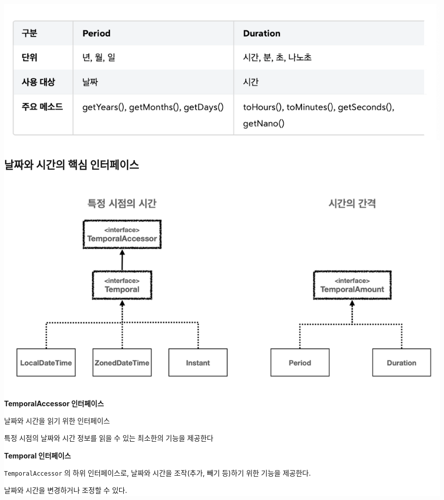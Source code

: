 ![Untitled](/assets/img/2024-07-06-java-mid1-2/Untitled%201.png)

## 날짜와 시간의 핵심 인터페이스

![Untitled](/assets/img/2024-07-06-java-mid1-2/Untitled%202.png)

**TemporalAccessor 인터페이스**

날짜와 시간을 읽기 위한 인터페이스

특정 시점의 날짜와 시간 정보를 읽을 수 있는 최소한의 기능을 제공한다

**Temporal 인터페이스**

`TemporalAccessor` 의 하위 인터페이스로, 날짜와 시간을 조작(추가, 빼기 등)하기 위한 기능을 제공한다.

날짜와 시간을 변경하거나 조정할 수 있다.
